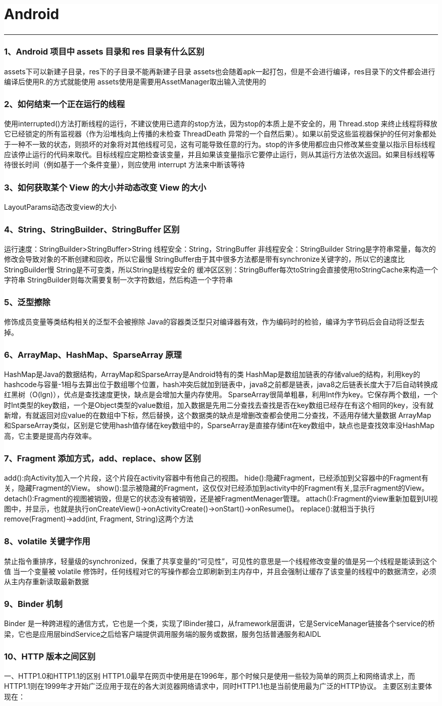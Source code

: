 # Android

---

### 1、Android 项目中 assets 目录和 res 目录有什么区别
assets下可以新建子目录，res下的子目录不能再新建子目录
assets也会随着apk一起打包，但是不会进行编译，res目录下的文件都会进行编译后使用R.的方式就能使用
assets使用是需要用AssetManager取出输入流使用的
### 2、如何结束一个正在运行的线程
使用interrupted()方法打断线程的运行，不建议使用已遗弃的stop方法，因为stop的本质上是不安全的，用 Thread.stop 来终止线程将释放它已经锁定的所有监视器（作为沿堆栈向上传播的未检查 ThreadDeath 异常的一个自然后果）。如果以前受这些监视器保护的任何对象都处于一种不一致的状态，则损坏的对象将对其他线程可见，这有可能导致任意的行为。stop的许多使用都应由只修改某些变量以指示目标线程应该停止运行的代码来取代。目标线程应定期检查该变量，并且如果该变量指示它要停止运行，则从其运行方法依次返回。如果目标线程等待很长时间（例如基于一个条件变量），则应使用 interrupt 方法来中断该等待
### 3、如何获取某个 View 的大小并动态改变 View 的大小
LayoutParams动态改变view的大小
### 4、String、StringBuilder、StringBuffer 区别
运行速度：StringBuilder>StringBuffer>String
线程安全：String，StringBuffer
非线程安全：StringBuilder
String是字符串常量，每次的修改会导致对象的不断创建和回收，所以它最慢
StringBuffer由于其中很多方法都是带有synchronize关键字的，所以它的速度比StringBuilder慢
String是不可变类，所以String是线程安全的
缓冲区区别：StringBuffer每次toString会直接使用toStringCache来构造一个字符串
StringBuilder则每次需要复制一次字符数组，然后构造一个字符串
### 5、泛型擦除
修饰成员变量等类结构相关的泛型不会被擦除
Java的容器类泛型只对编译器有效，作为编码时的检验，编译为字节码后会自动将泛型去掉。
### 6、ArrayMap、HashMap、SparseArray 原理
HashMap是Java的数据结构，ArrayMap和SparseArray是Android特有的类
HashMap是数组加链表的存储value的结构，利用key的hashcode与容量-1相与去算出位于数组哪个位置，hash冲突后就加到链表中，java8之前都是链表，java8之后链表长度大于7后自动转换成红黑树（O(lgn)），优点是查找速度更快，缺点是会增加大量内存使用。
SparseArray很简单粗暴，利用Int作为key。它保存两个数组，一个时Int类型的key数组，一个是Object类型的value数组，加入数据是先用二分查找去查找是否在key数组已经存在有这个相同的key，没有就新增，有就返回对应value的在数组中下标，然后替换，这个数据类的缺点是增删改查都会使用二分查找，不适用存储大量数据
ArrayMap和SparseArray类似，区别是它使用hash值存储在key数组中的，SparseArray是直接存储int在key数组中，缺点也是查找效率没HashMap高，它主要是提高内存效率。
### 7、Fragment 添加方式，add、replace、show 区别
add():向Activity加入一个片段，这个片段在activity容器中有他自己的视图。
hide():隐藏Fragment，已经添加到父容器中的Fragment有关，隐藏Fragment的View。
show():显示被隐藏的Fragment，这仅仅对已经添加到activity中的Fragment有关,显示Fragment的View。
detach():Fragment的视图被销毁，但是它的状态没有被销毁，还是被FragmentMenager管理。
attach():Fragment的view重新加载到UI视图中，并显示，也就是执行onCreateView()→onActivityCreate()→onStart()→onResume()。
replace():就相当于执行remove(Fragment)→add(int, Fragment, String)这两个方法
### 8、volatile 关键字作用
禁止指令重排序，轻量级的synchronized，保重了共享变量的“可见性”，可见性的意思是一个线程修改变量的值是另一个线程是能读到这个值
当一个变量被 volatile 修饰时，任何线程对它的写操作都会立即刷新到主内存中，并且会强制让缓存了该变量的线程中的数据清空，必须从主内存重新读取最新数据
### 9、Binder 机制
Binder 是一种跨进程的通信方式，它也是一个类，实现了IBinder接口，从framework层面讲，它是ServiceManager链接各个service的桥梁，它也是应用层bindService之后给客户端提供调用服务端的服务或数据，服务包括普通服务和AIDL
### 10、HTTP 版本之间区别
一、HTTP1.0和HTTP1.1的区别
HTTP1.0最早在网页中使用是在1996年，那个时候只是使用一些较为简单的网页上和网络请求上，而HTTP1.1则在1999年才开始广泛应用于现在的各大浏览器网络请求中，同时HTTP1.1也是当前使用最为广泛的HTTP协议。 主要区别主要体现在：

